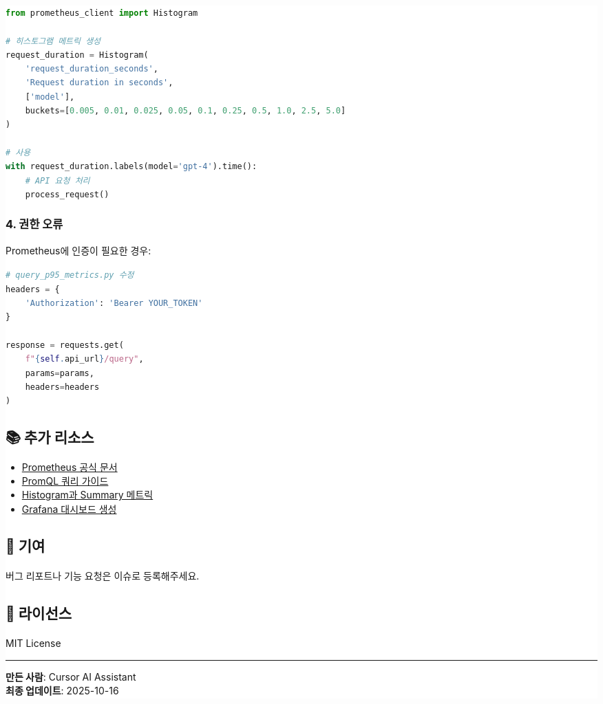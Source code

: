 ```python
from prometheus_client import Histogram

# 히스토그램 메트릭 생성
request_duration = Histogram(
    'request_duration_seconds',
    'Request duration in seconds',
    ['model'],
    buckets=[0.005, 0.01, 0.025, 0.05, 0.1, 0.25, 0.5, 1.0, 2.5, 5.0]
)

# 사용
with request_duration.labels(model='gpt-4').time():
    # API 요청 처리
    process_request()
```

### 4. 권한 오류

Prometheus에 인증이 필요한 경우:

```python
# query_p95_metrics.py 수정
headers = {
    'Authorization': 'Bearer YOUR_TOKEN'
}

response = requests.get(
    f"{self.api_url}/query",
    params=params,
    headers=headers
)
```

## 📚 추가 리소스

- [Prometheus 공식 문서](https://prometheus.io/docs/)
- [PromQL 쿼리 가이드](https://prometheus.io/docs/prometheus/latest/querying/basics/)
- [Histogram과 Summary 메트릭](https://prometheus.io/docs/practices/histograms/)
- [Grafana 대시보드 생성](https://grafana.com/docs/grafana/latest/dashboards/)

## 🤝 기여

버그 리포트나 기능 요청은 이슈로 등록해주세요.

## 📄 라이선스

MIT License

---

**만든 사람**: Cursor AI Assistant  
**최종 업데이트**: 2025-10-16
